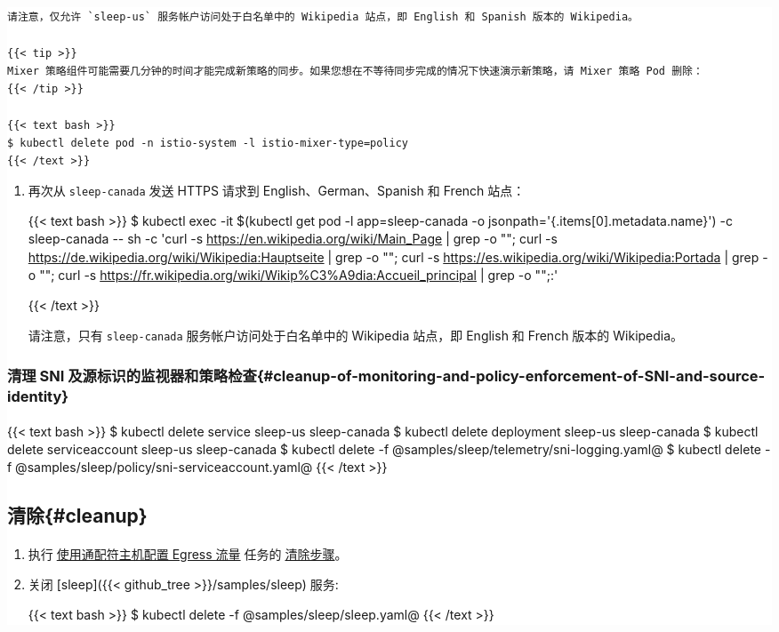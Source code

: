     请注意，仅允许 `sleep-us` 服务帐户访问处于白名单中的 Wikipedia 站点，即 English 和 Spanish 版本的 Wikipedia。

    {{< tip >}}
    Mixer 策略组件可能需要几分钟的时间才能完成新策略的同步。如果您想在不等待同步完成的情况下快速演示新策略，请 Mixer 策略 Pod 删除：
    {{< /tip >}}

    {{< text bash >}}
    $ kubectl delete pod -n istio-system -l istio-mixer-type=policy
    {{< /text >}}

1.  再次从 `sleep-canada` 发送 HTTPS 请求到 English、German、Spanish 和 French 站点：

    {{< text bash >}}
    $ kubectl exec -it $(kubectl get pod -l app=sleep-canada -o jsonpath='{.items[0].metadata.name}') -c sleep-canada -- sh -c 'curl -s https://en.wikipedia.org/wiki/Main_Page | grep -o "<title>.*</title>"; curl -s https://de.wikipedia.org/wiki/Wikipedia:Hauptseite | grep -o "<title>.*</title>"; curl -s https://es.wikipedia.org/wiki/Wikipedia:Portada | grep -o "<title>.*</title>"; curl -s https://fr.wikipedia.org/wiki/Wikip%C3%A9dia:Accueil_principal | grep -o "<title>.*</title>";:'
    <title>Wikipedia, the free encyclopedia</title>
    <title>Wikipédia, l'encyclopédie libre</title>
    {{< /text >}}

    请注意，只有 `sleep-canada` 服务帐户访问处于白名单中的 Wikipedia 站点，即 English 和 French 版本的 Wikipedia。

### 清理 SNI 及源标识的监视器和策略检查{#cleanup-of-monitoring-and-policy-enforcement-of-SNI-and-source-identity}

{{< text bash >}}
$ kubectl delete service sleep-us sleep-canada
$ kubectl delete deployment sleep-us sleep-canada
$ kubectl delete serviceaccount sleep-us sleep-canada
$ kubectl delete -f @samples/sleep/telemetry/sni-logging.yaml@
$ kubectl delete -f @samples/sleep/policy/sni-serviceaccount.yaml@
{{< /text >}}

## 清除{#cleanup}

1.  执行 [使用通配符主机配置 Egress 流量](/zh/docs/tasks/traffic-management/egress/wildcard-egress-hosts/) 任务的 [清除步骤](/zh/docs/tasks/traffic-management/egress/wildcard-egress-hosts/#cleanup-wildcard-configuration-for-arbitrary-domains)。

1.  关闭 [sleep]({{< github_tree >}}/samples/sleep) 服务:

    {{< text bash >}}
    $ kubectl delete -f @samples/sleep/sleep.yaml@
    {{< /text >}}
